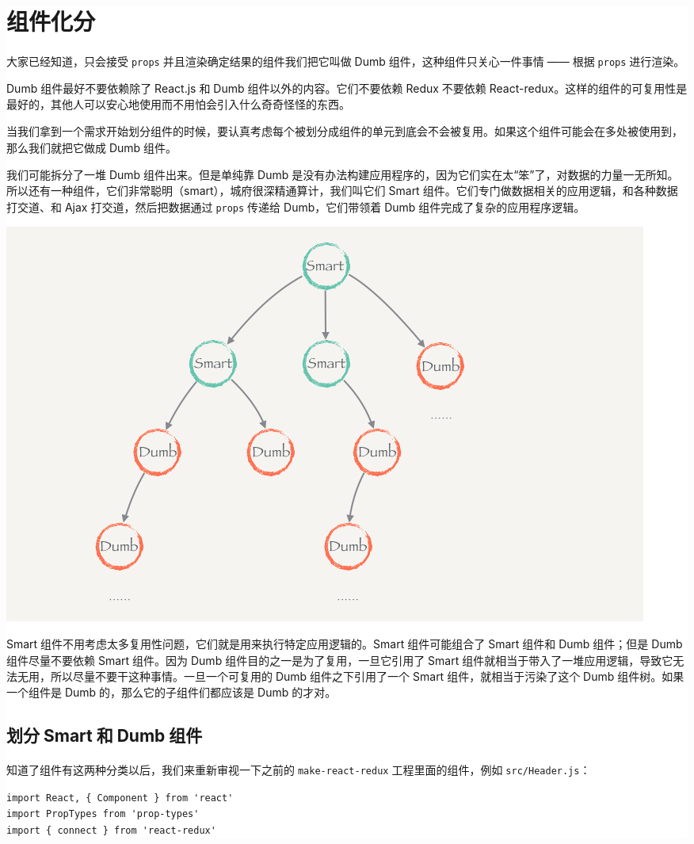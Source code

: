 # 组件化分

大家已经知道，只会接受 `props` 并且渲染确定结果的组件我们把它叫做 Dumb 组件，这种组件只关心一件事情 —— 根据 `props` 进行渲染。

Dumb 组件最好不要依赖除了 React.js 和 Dumb 组件以外的内容。它们不要依赖 Redux 不要依赖 React-redux。这样的组件的可复用性是最好的，其他人可以安心地使用而不用怕会引入什么奇奇怪怪的东西。

当我们拿到一个需求开始划分组件的时候，要认真考虑每个被划分成组件的单元到底会不会被复用。如果这个组件可能会在多处被使用到，那么我们就把它做成 Dumb 组件。

我们可能拆分了一堆 Dumb 组件出来。但是单纯靠 Dumb 是没有办法构建应用程序的，因为它们实在太“笨”了，对数据的力量一无所知。所以还有一种组件，它们非常聪明（smart），城府很深精通算计，我们叫它们 Smart 组件。它们专门做数据相关的应用逻辑，和各种数据打交道、和 Ajax 打交道，然后把数据通过 `props` 传递给 Dumb，它们带领着 Dumb 组件完成了复杂的应用程序逻辑。

![实例图片](img/25608378-BE07-4050-88B1-72025085875A.png)

Smart 组件不用考虑太多复用性问题，它们就是用来执行特定应用逻辑的。Smart 组件可能组合了 Smart 组件和 Dumb 组件；但是 Dumb 组件尽量不要依赖 Smart 组件。因为 Dumb 组件目的之一是为了复用，一旦它引用了 Smart 组件就相当于带入了一堆应用逻辑，导致它无法无用，所以尽量不要干这种事情。一旦一个可复用的 Dumb 组件之下引用了一个 Smart 组件，就相当于污染了这个 Dumb 组件树。如果一个组件是 Dumb 的，那么它的子组件们都应该是 Dumb 的才对。

划分 Smart 和 Dumb 组件
------------------

知道了组件有这两种分类以后，我们来重新审视一下之前的 `make-react-redux` 工程里面的组件，例如 `src/Header.js`：

    import React, { Component } from 'react'
    import PropTypes from 'prop-types'
    import { connect } from 'react-redux'
    